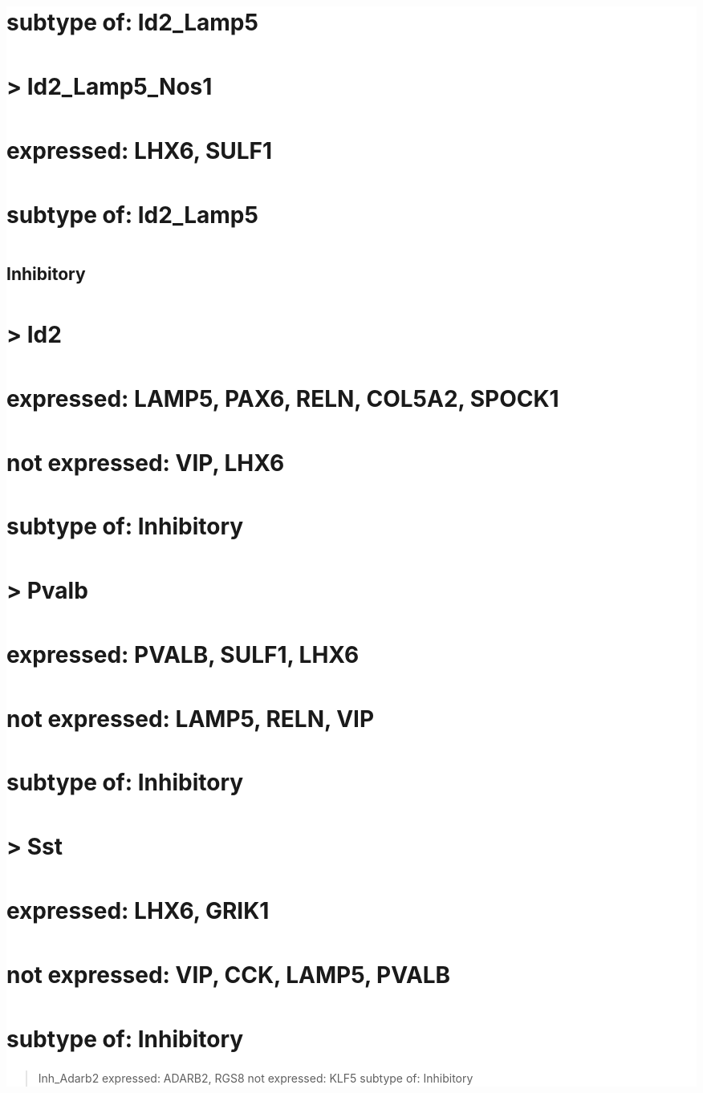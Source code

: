 # subtype of: Id2_Lamp5
# 
# > Id2_Lamp5_Nos1
# expressed: LHX6, SULF1
# subtype of: Id2_Lamp5
# 
## Inhibitory

# > Id2
# expressed: LAMP5, PAX6, RELN, COL5A2, SPOCK1
# not expressed: VIP, LHX6
# subtype of: Inhibitory
# 
# > Pvalb
# expressed: PVALB, SULF1, LHX6
# not expressed: LAMP5, RELN, VIP
# subtype of: Inhibitory
# 
# > Sst
# expressed: LHX6, GRIK1
# not expressed: VIP, CCK, LAMP5, PVALB
# subtype of: Inhibitory

> Inh_Adarb2
expressed: ADARB2, RGS8
not expressed: KLF5
subtype of: Inhibitory
